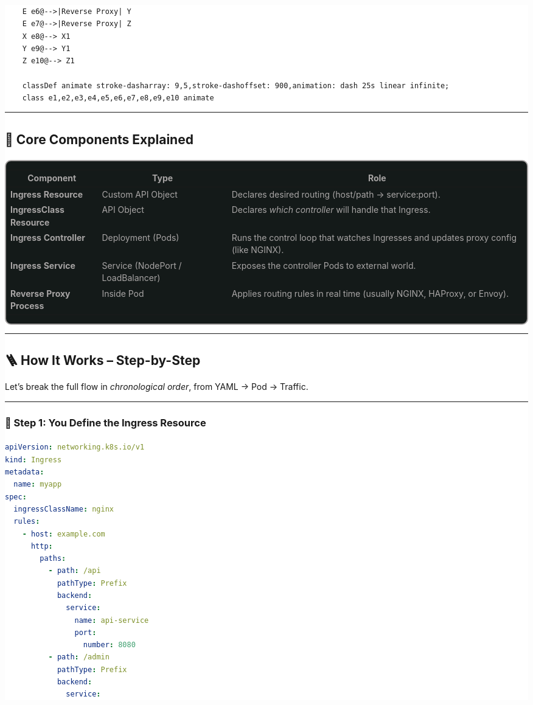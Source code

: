 ```mermaid
    E e6@-->|Reverse Proxy| Y
    E e7@-->|Reverse Proxy| Z
    X e8@--> X1
    Y e9@--> Y1
    Z e10@--> Z1

    classDef animate stroke-dasharray: 9,5,stroke-dashoffset: 900,animation: dash 25s linear infinite;
    class e1,e2,e3,e4,e5,e6,e7,e8,e9,e10 animate
```

</div>

---

## 🧩 **Core Components Explained**

<div align="center" style="background-color: #141a19ff;color: #a8a5a5ff; border-radius: 10px; border: 2px solid">

| Component                 | Type                              | Role                                                                                |
| ------------------------- | --------------------------------- | ----------------------------------------------------------------------------------- |
| **Ingress Resource**      | Custom API Object                 | Declares desired routing (host/path → service:port).                                |
| **IngressClass Resource** | API Object                        | Declares _which controller_ will handle that Ingress.                               |
| **Ingress Controller**    | Deployment (Pods)                 | Runs the control loop that watches Ingresses and updates proxy config (like NGINX). |
| **Ingress Service**       | Service (NodePort / LoadBalancer) | Exposes the controller Pods to external world.                                      |
| **Reverse Proxy Process** | Inside Pod                        | Applies routing rules in real time (usually NGINX, HAProxy, or Envoy).              |

</div>

---

## 🪜 **How It Works – Step-by-Step**

Let’s break the full flow in _chronological order_, from YAML → Pod → Traffic.

---

### 🧾 Step 1: You Define the Ingress Resource

```yaml
apiVersion: networking.k8s.io/v1
kind: Ingress
metadata:
  name: myapp
spec:
  ingressClassName: nginx
  rules:
    - host: example.com
      http:
        paths:
          - path: /api
            pathType: Prefix
            backend:
              service:
                name: api-service
                port:
                  number: 8080
          - path: /admin
            pathType: Prefix
            backend:
              service:
```